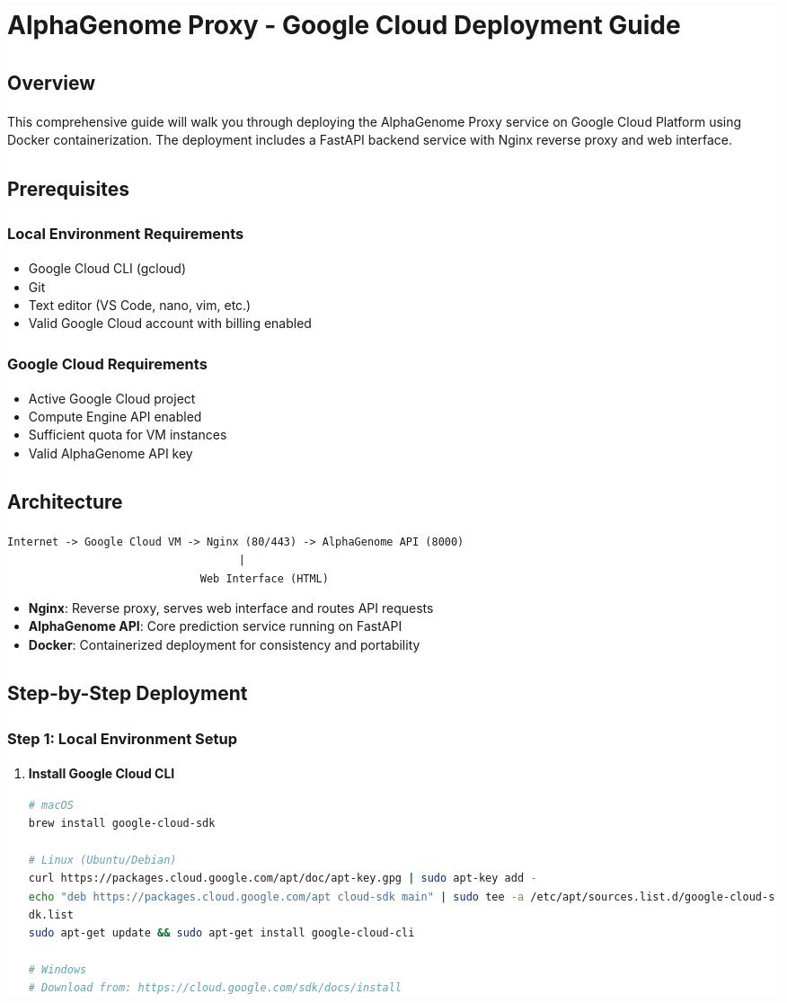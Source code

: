 # AlphaGenome Proxy - Google Cloud Deployment Guide

## Overview

This comprehensive guide will walk you through deploying the AlphaGenome Proxy service on Google Cloud Platform using Docker containerization. The deployment includes a FastAPI backend service with Nginx reverse proxy and web interface.

## Prerequisites

### Local Environment Requirements
- Google Cloud CLI (gcloud)
- Git
- Text editor (VS Code, nano, vim, etc.)
- Valid Google Cloud account with billing enabled

### Google Cloud Requirements
- Active Google Cloud project
- Compute Engine API enabled
- Sufficient quota for VM instances
- Valid AlphaGenome API key

## Architecture

```
Internet -> Google Cloud VM -> Nginx (80/443) -> AlphaGenome API (8000)
                                    |
                              Web Interface (HTML)
```

- **Nginx**: Reverse proxy, serves web interface and routes API requests
- **AlphaGenome API**: Core prediction service running on FastAPI
- **Docker**: Containerized deployment for consistency and portability

## Step-by-Step Deployment

### Step 1: Local Environment Setup

1. **Install Google Cloud CLI**
   ```bash
   # macOS
   brew install google-cloud-sdk
   
   # Linux (Ubuntu/Debian)
   curl https://packages.cloud.google.com/apt/doc/apt-key.gpg | sudo apt-key add -
   echo "deb https://packages.cloud.google.com/apt cloud-sdk main" | sudo tee -a /etc/apt/sources.list.d/google-cloud-sdk.list
   sudo apt-get update && sudo apt-get install google-cloud-cli
   
   # Windows
   # Download from: https://cloud.google.com/sdk/docs/install
   ```
